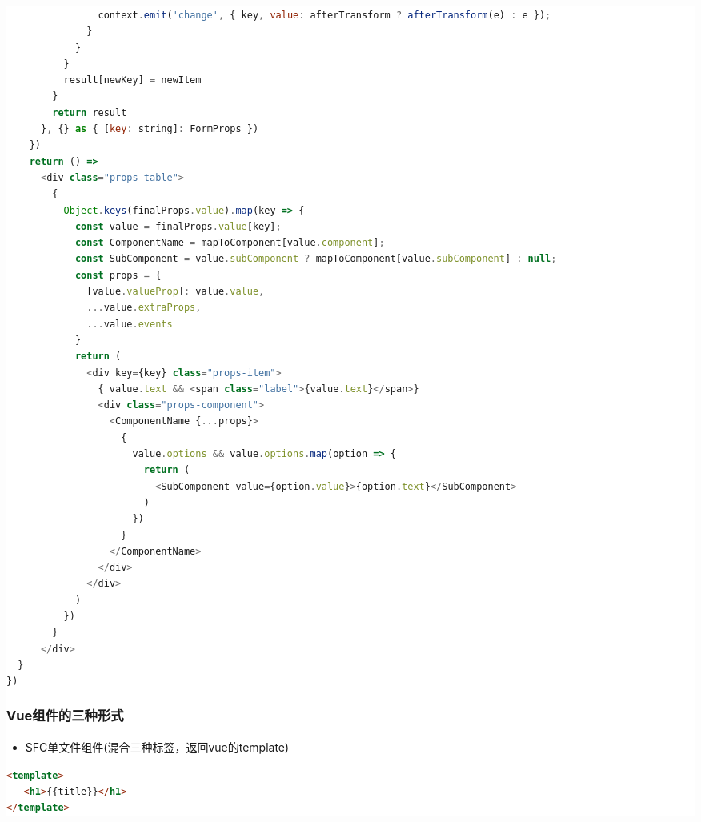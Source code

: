 ```js
                context.emit('change', { key, value: afterTransform ? afterTransform(e) : e });
              }
            }
          }
          result[newKey] = newItem
        }
        return result
      }, {} as { [key: string]: FormProps })
    })
    return () =>
      <div class="props-table">
        {
          Object.keys(finalProps.value).map(key => {
            const value = finalProps.value[key];
            const ComponentName = mapToComponent[value.component];
            const SubComponent = value.subComponent ? mapToComponent[value.subComponent] : null;
            const props = {
              [value.valueProp]: value.value,
              ...value.extraProps,
              ...value.events
            }
            return (
              <div key={key} class="props-item">
                { value.text && <span class="label">{value.text}</span>}
                <div class="props-component">
                  <ComponentName {...props}>
                    {
                      value.options && value.options.map(option => {
                        return (
                          <SubComponent value={option.value}>{option.text}</SubComponent>
                        )
                      })
                    }
                  </ComponentName>
                </div>
              </div>
            )
          })
        }
      </div>
  }
})
```

### Vue组件的三种形式

- SFC单文件组件(混合三种标签，返回vue的template)
```html
<template>
   <h1>{{title}}</h1>
</template>
```
